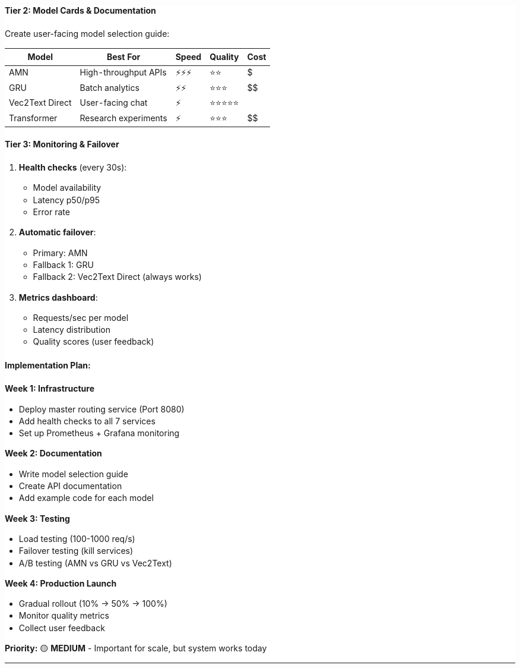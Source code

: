 #### **Tier 2: Model Cards & Documentation**

Create user-facing model selection guide:

| Model          | Best For                  | Speed | Quality | Cost |
|----------------|---------------------------|-------|---------|------|
| AMN            | High-throughput APIs      | ⚡⚡⚡   | ⭐⭐     | $    |
| GRU            | Batch analytics           | ⚡⚡    | ⭐⭐⭐    | $$   |
| Vec2Text Direct| User-facing chat          | ⚡     | ⭐⭐⭐⭐⭐ | $$$$ |
| Transformer    | Research experiments      | ⚡     | ⭐⭐⭐    | $$   |

#### **Tier 3: Monitoring & Failover**

1. **Health checks** (every 30s):
   - Model availability
   - Latency p50/p95
   - Error rate

2. **Automatic failover**:
   - Primary: AMN
   - Fallback 1: GRU
   - Fallback 2: Vec2Text Direct (always works)

3. **Metrics dashboard**:
   - Requests/sec per model
   - Latency distribution
   - Quality scores (user feedback)

#### **Implementation Plan:**

**Week 1: Infrastructure**
- Deploy master routing service (Port 8080)
- Add health checks to all 7 services
- Set up Prometheus + Grafana monitoring

**Week 2: Documentation**
- Write model selection guide
- Create API documentation
- Add example code for each model

**Week 3: Testing**
- Load testing (100-1000 req/s)
- Failover testing (kill services)
- A/B testing (AMN vs GRU vs Vec2Text)

**Week 4: Production Launch**
- Gradual rollout (10% → 50% → 100%)
- Monitor quality metrics
- Collect user feedback

**Priority:** 🟡 **MEDIUM** - Important for scale, but system works today

---
